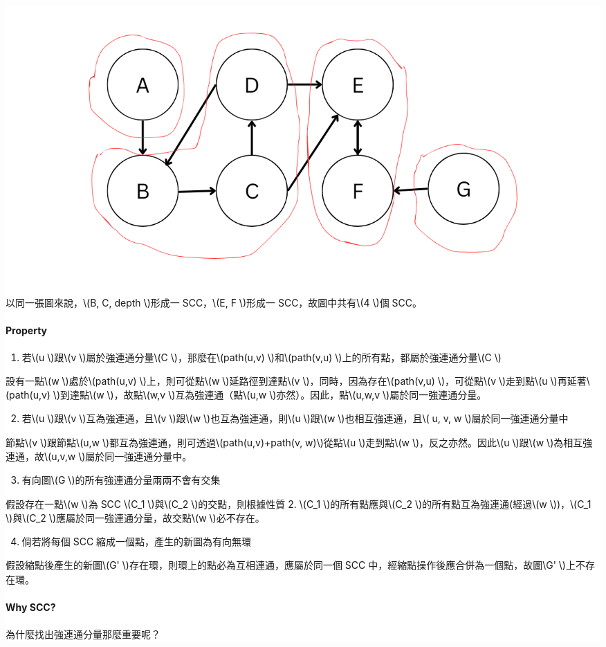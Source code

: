 <img src="image/SCC.png" width="700" style="display:block; margin: 0 auto;"/>

以同一張圖來說，\\(B, C, depth \\)形成一 SCC，\\(E, F \\)形成一 SCC，故圖中共有\\(4 \\)個 SCC。


#### Property
1. 若\\(u \\)跟\\(v \\)屬於強連通分量\\(C \\)，那麼在\\(path(u,v) \\)和\\(path(v,u) \\)上的所有點，都屬於強連通分量\\(C \\)

設有一點\\(w \\)處於\\(path(u,v) \\)上，則可從點\\(w \\)延路徑到達點\\(v \\)，同時，因為存在\\(path(v,u) \\)，可從點\\(v \\)走到點\\(u \\)再延著\\(path(u,v) \\)到達點\\(w \\)，故點\\(w,v \\)互為強連通（點\\(u,w \\)亦然）。因此，點\\(u,w,v \\)屬於同一強連通分量。
    

2. 若\\(u \\)跟\\(v \\)互為強連通，且\\(v \\)跟\\(w \\)也互為強連通，則\\(u \\)跟\\(w \\)也相互強連通，且\\( u, v, w \\)屬於同一強連通分量中
    
節點\\(v \\)跟節點\\(u,w \\)都互為強連通，則可透過\\(path(u,v)+path(v, w)\\)從點\\(u \\)走到點\\(w \\)，反之亦然。因此\\(u \\)跟\\(w \\)為相互強連通，故\\(u,v,w \\)屬於同一強連通分量中。

3. 有向圖\\(G \\)的所有強連通分量兩兩不會有交集

假設存在一點\\(w \\)為 SCC \\(C_1 \\)與\\(C_2 \\)的交點，則根據性質 2. \\(C_1 \\)的所有點應與\\(C_2 \\)的所有點互為強連通(經過\\(w \\))，\\(C_1 \\)與\\(C_2 \\)應屬於同一強連通分量，故交點\\(w \\)必不存在。
    
4. 倘若將每個 SCC 縮成一個點，產生的新圖為有向無環

假設縮點後產生的新圖\\(G' \\)存在環，則環上的點必為互相連通，應屬於同一個 SCC 中，經縮點操作後應合併為一個點，故圖\\G' \\)上不存在環。


#### Why SCC?
為什麼找出強連通分量那麼重要呢？
